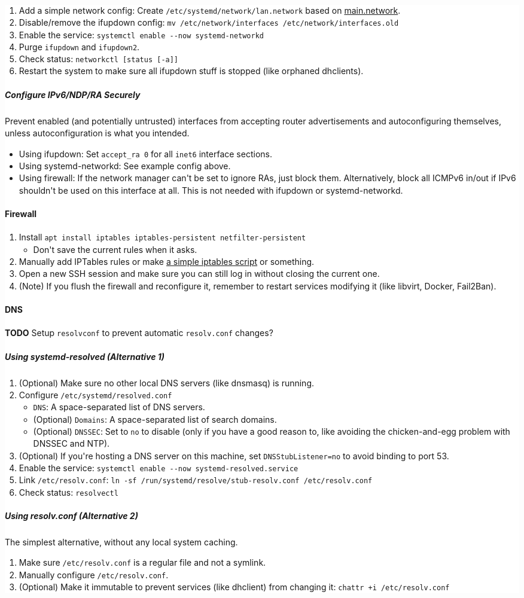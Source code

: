 1. Add a simple network config: Create `/etc/systemd/network/lan.network` based on [main.network](https://github.com/HON95/configs/blob/master/systemd-network/main.network).
1. Disable/remove the ifupdown config: `mv /etc/network/interfaces /etc/network/interfaces.old`
1. Enable the service: `systemctl enable --now systemd-networkd`
1. Purge `ifupdown` and `ifupdown2`.
1. Check status: `networkctl [status [-a]]`
1. Restart the system to make sure all ifupdown stuff is stopped (like orphaned dhclients).

##### Configure IPv6/NDP/RA Securely

Prevent enabled (and potentially untrusted) interfaces from accepting router advertisements and autoconfiguring themselves, unless autoconfiguration is what you intended.

- Using ifupdown: Set `accept_ra 0` for all `inet6` interface sections.
- Using systemd-networkd: See example config above.
- Using firewall: If the network manager can't be set to ignore RAs, just block them. Alternatively, block all ICMPv6 in/out if IPv6 shouldn't be used on this interface at all. This is not needed with ifupdown or systemd-networkd.

#### Firewall

1. Install `apt install iptables iptables-persistent netfilter-persistent`
    - Don't save the current rules when it asks.
1. Manually add IPTables rules or make [a simple iptables script](https://github.com/HON95/scripts/blob/master/iptables/iptables.sh) or something.
1. Open a new SSH session and make sure you can still log in without closing the current one.
1. (Note) If you flush the firewall and reconfigure it, remember to restart services modifying it (like libvirt, Docker, Fail2Ban).

#### DNS

**TODO** Setup `resolvconf` to prevent automatic `resolv.conf` changes?

##### Using systemd-resolved (Alternative 1)

1. (Optional) Make sure no other local DNS servers (like dnsmasq) is running.
1. Configure `/etc/systemd/resolved.conf`
    - `DNS`: A space-separated list of DNS servers.
    - (Optional) `Domains`: A space-separated list of search domains.
    - (Optional) `DNSSEC`: Set to `no` to disable (only if you have a good reason to, like avoiding the chicken-and-egg problem with DNSSEC and NTP).
1. (Optional) If you're hosting a DNS server on this machine, set `DNSStubListener=no` to avoid binding to port 53.
1. Enable the service: `systemctl enable --now systemd-resolved.service`
1. Link `/etc/resolv.conf`: `ln -sf /run/systemd/resolve/stub-resolv.conf /etc/resolv.conf`
1. Check status: `resolvectl`

##### Using resolv.conf (Alternative 2)

The simplest alternative, without any local system caching.

1. Make sure `/etc/resolv.conf` is a regular file and not a symlink.
1. Manually configure `/etc/resolv.conf`.
1. (Optional) Make it immutable to prevent services (like dhclient) from changing it: `chattr +i /etc/resolv.conf`
